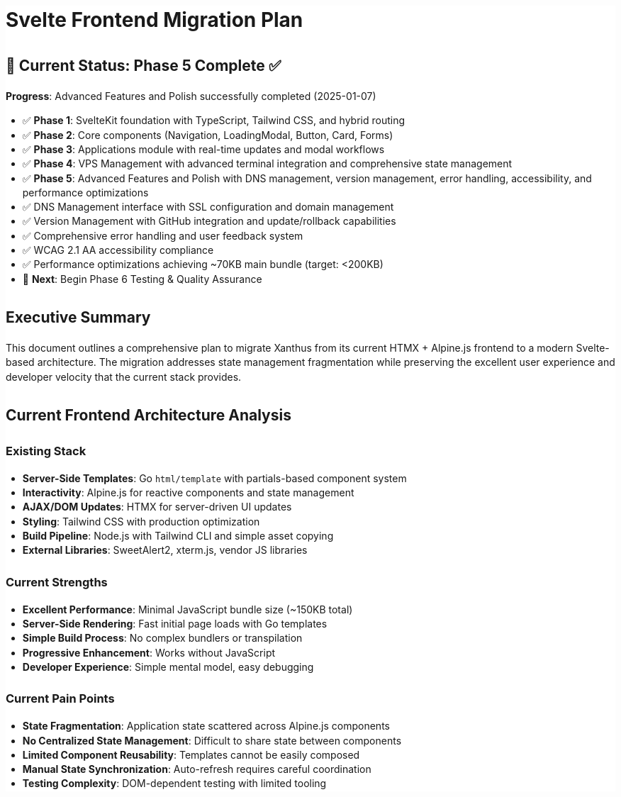 # Svelte Frontend Migration Plan

## 🎯 Current Status: Phase 5 Complete ✅

**Progress**: Advanced Features and Polish successfully completed (2025-01-07)
- ✅ **Phase 1**: SvelteKit foundation with TypeScript, Tailwind CSS, and hybrid routing
- ✅ **Phase 2**: Core components (Navigation, LoadingModal, Button, Card, Forms) 
- ✅ **Phase 3**: Applications module with real-time updates and modal workflows
- ✅ **Phase 4**: VPS Management with advanced terminal integration and comprehensive state management
- ✅ **Phase 5**: Advanced Features and Polish with DNS management, version management, error handling, accessibility, and performance optimizations
- ✅ DNS Management interface with SSL configuration and domain management
- ✅ Version Management with GitHub integration and update/rollback capabilities
- ✅ Comprehensive error handling and user feedback system
- ✅ WCAG 2.1 AA accessibility compliance
- ✅ Performance optimizations achieving ~70KB main bundle (target: <200KB)
- 🔄 **Next**: Begin Phase 6 Testing & Quality Assurance

## Executive Summary

This document outlines a comprehensive plan to migrate Xanthus from its current HTMX + Alpine.js frontend to a modern Svelte-based architecture. The migration addresses state management fragmentation while preserving the excellent user experience and developer velocity that the current stack provides.

## Current Frontend Architecture Analysis

### Existing Stack
- **Server-Side Templates**: Go `html/template` with partials-based component system
- **Interactivity**: Alpine.js for reactive components and state management
- **AJAX/DOM Updates**: HTMX for server-driven UI updates
- **Styling**: Tailwind CSS with production optimization
- **Build Pipeline**: Node.js with Tailwind CLI and simple asset copying
- **External Libraries**: SweetAlert2, xterm.js, vendor JS libraries

### Current Strengths
- **Excellent Performance**: Minimal JavaScript bundle size (~150KB total)
- **Server-Side Rendering**: Fast initial page loads with Go templates
- **Simple Build Process**: No complex bundlers or transpilation
- **Progressive Enhancement**: Works without JavaScript
- **Developer Experience**: Simple mental model, easy debugging

### Current Pain Points
- **State Fragmentation**: Application state scattered across Alpine.js components
- **No Centralized State Management**: Difficult to share state between components
- **Limited Component Reusability**: Templates cannot be easily composed
- **Manual State Synchronization**: Auto-refresh requires careful coordination
- **Testing Complexity**: DOM-dependent testing with limited tooling
